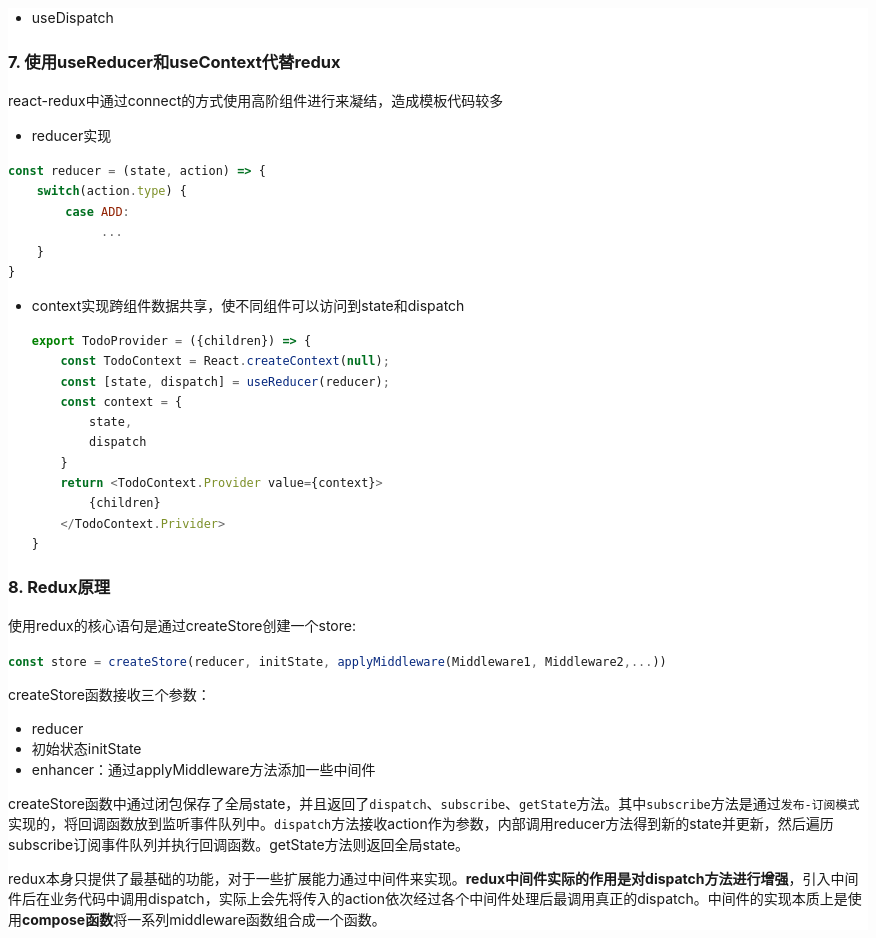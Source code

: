 - useDispatch

### 7. 使用useReducer和useContext代替redux

react-redux中通过connect的方式使用高阶组件进行来凝结，造成模板代码较多

- reducer实现

```javascript
const reducer = (state, action) => {
    switch(action.type) {
        case ADD:
             ...
    }
}

```

- context实现跨组件数据共享，使不同组件可以访问到state和dispatch
  
  ```javascript
  export TodoProvider = ({children}) => {
      const TodoContext = React.createContext(null);
      const [state, dispatch] = useReducer(reducer);
      const context = {
          state,
          dispatch
      }
      return <TodoContext.Provider value={context}>
          {children}
      </TodoContext.Privider>
  }
  ```

### 8. Redux原理

使用redux的核心语句是通过createStore创建一个store:

```js
const store = createStore(reducer, initState, applyMiddleware(Middleware1, Middleware2,...))
```

createStore函数接收三个参数：

- reducer
- 初始状态initState
- enhancer：通过applyMiddleware方法添加一些中间件

​	createStore函数中通过闭包保存了全局state，并且返回了`dispatch`、`subscribe`、`getState`方法。其中`subscribe`方法是通过`发布-订阅模式`实现的，将回调函数放到监听事件队列中。`dispatch`方法接收action作为参数，内部调用reducer方法得到新的state并更新，然后遍历subscribe订阅事件队列并执行回调函数。getState方法则返回全局state。

​	redux本身只提供了最基础的功能，对于一些扩展能力通过中间件来实现。**redux中间件实际的作用是对dispatch方法进行增强**，引入中间件后在业务代码中调用dispatch，实际上会先将传入的action依次经过各个中间件处理后最调用真正的dispatch。中间件的实现本质上是使用**compose函数**将一系列middleware函数组合成一个函数。